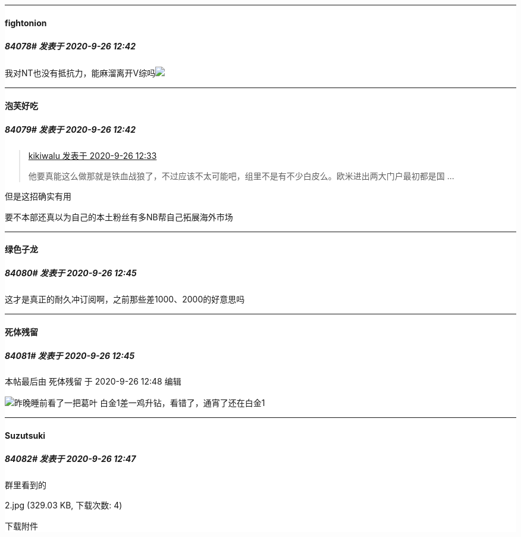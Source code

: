 
-----

####  fightonion  
##### 84078#       发表于 2020-9-26 12:42


我对NT也没有抵抗力，能麻溜离开V综吗<img src="https://static.saraba1st.com/image/smiley/face2017/067.png" referrerpolicy="no-referrer">


-----

####  泡芙好吃  
##### 84079#       发表于 2020-9-26 12:42


<blockquote><a href="httphttps://bbs.saraba1st.com/2b/forum.php?mod=redirect&amp;goto=findpost&amp;pid=48859647&amp;ptid=1941579" target="_blank">kikiwalu 发表于 2020-9-26 12:33</a>

他要真能这么做那就是铁血战狼了，不过应该不太可能吧，组里不是有不少白皮么。欧米进出两大门户最初都是国 ...</blockquote>
但是这招确实有用

要不本部还真以为自己的本土粉丝有多NB帮自己拓展海外市场


-----

####  绿色子龙  
##### 84080#       发表于 2020-9-26 12:45


这才是真正的耐久冲订阅啊，之前那些差1000、2000的好意思吗


-----

####  死体残留  
##### 84081#       发表于 2020-9-26 12:45


 本帖最后由 死体残留 于 2020-9-26 12:48 编辑 

<img src="https://static.saraba1st.com/image/smiley/face2017/002.png" referrerpolicy="no-referrer">昨晚睡前看了一把葛叶 白金1差一鸡升钻，看错了，通宵了还在白金1


-----

####  Suzutsuki  
##### 84082#       发表于 2020-9-26 12:47


群里看到的


2.jpg
(329.03 KB, 下载次数: 4)


下载附件
